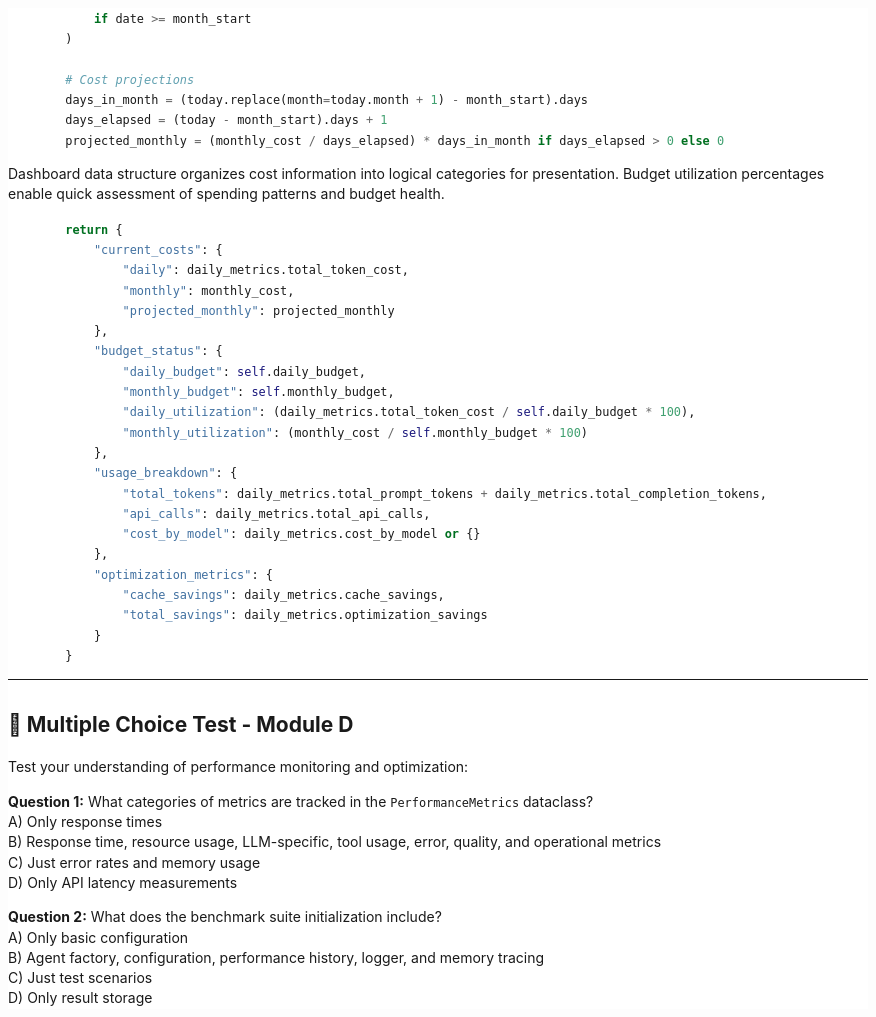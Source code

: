 ```python
            if date >= month_start
        )
        
        # Cost projections
        days_in_month = (today.replace(month=today.month + 1) - month_start).days
        days_elapsed = (today - month_start).days + 1
        projected_monthly = (monthly_cost / days_elapsed) * days_in_month if days_elapsed > 0 else 0
```

Dashboard data structure organizes cost information into logical categories for presentation. Budget utilization percentages enable quick assessment of spending patterns and budget health.

```python
        return {
            "current_costs": {
                "daily": daily_metrics.total_token_cost,
                "monthly": monthly_cost,
                "projected_monthly": projected_monthly
            },
            "budget_status": {
                "daily_budget": self.daily_budget,
                "monthly_budget": self.monthly_budget,
                "daily_utilization": (daily_metrics.total_token_cost / self.daily_budget * 100),
                "monthly_utilization": (monthly_cost / self.monthly_budget * 100)
            },
            "usage_breakdown": {
                "total_tokens": daily_metrics.total_prompt_tokens + daily_metrics.total_completion_tokens,
                "api_calls": daily_metrics.total_api_calls,
                "cost_by_model": daily_metrics.cost_by_model or {}
            },
            "optimization_metrics": {
                "cache_savings": daily_metrics.cache_savings,
                "total_savings": daily_metrics.optimization_savings
            }
        }
```

---

## 📝 Multiple Choice Test - Module D

Test your understanding of performance monitoring and optimization:

**Question 1:** What categories of metrics are tracked in the `PerformanceMetrics` dataclass?  
A) Only response times  
B) Response time, resource usage, LLM-specific, tool usage, error, quality, and operational metrics  
C) Just error rates and memory usage  
D) Only API latency measurements  

**Question 2:** What does the benchmark suite initialization include?  
A) Only basic configuration  
B) Agent factory, configuration, performance history, logger, and memory tracing  
C) Just test scenarios  
D) Only result storage  
